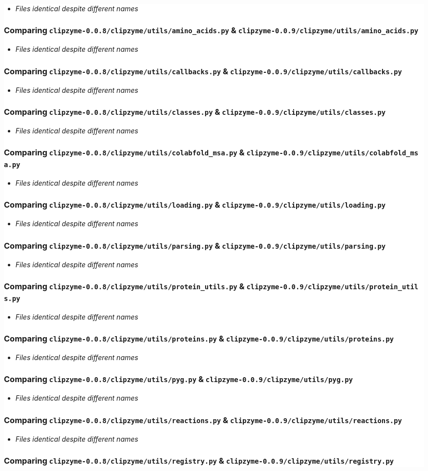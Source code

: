  * *Files identical despite different names*

### Comparing `clipzyme-0.0.8/clipzyme/utils/amino_acids.py` & `clipzyme-0.0.9/clipzyme/utils/amino_acids.py`

 * *Files identical despite different names*

### Comparing `clipzyme-0.0.8/clipzyme/utils/callbacks.py` & `clipzyme-0.0.9/clipzyme/utils/callbacks.py`

 * *Files identical despite different names*

### Comparing `clipzyme-0.0.8/clipzyme/utils/classes.py` & `clipzyme-0.0.9/clipzyme/utils/classes.py`

 * *Files identical despite different names*

### Comparing `clipzyme-0.0.8/clipzyme/utils/colabfold_msa.py` & `clipzyme-0.0.9/clipzyme/utils/colabfold_msa.py`

 * *Files identical despite different names*

### Comparing `clipzyme-0.0.8/clipzyme/utils/loading.py` & `clipzyme-0.0.9/clipzyme/utils/loading.py`

 * *Files identical despite different names*

### Comparing `clipzyme-0.0.8/clipzyme/utils/parsing.py` & `clipzyme-0.0.9/clipzyme/utils/parsing.py`

 * *Files identical despite different names*

### Comparing `clipzyme-0.0.8/clipzyme/utils/protein_utils.py` & `clipzyme-0.0.9/clipzyme/utils/protein_utils.py`

 * *Files identical despite different names*

### Comparing `clipzyme-0.0.8/clipzyme/utils/proteins.py` & `clipzyme-0.0.9/clipzyme/utils/proteins.py`

 * *Files identical despite different names*

### Comparing `clipzyme-0.0.8/clipzyme/utils/pyg.py` & `clipzyme-0.0.9/clipzyme/utils/pyg.py`

 * *Files identical despite different names*

### Comparing `clipzyme-0.0.8/clipzyme/utils/reactions.py` & `clipzyme-0.0.9/clipzyme/utils/reactions.py`

 * *Files identical despite different names*

### Comparing `clipzyme-0.0.8/clipzyme/utils/registry.py` & `clipzyme-0.0.9/clipzyme/utils/registry.py`
